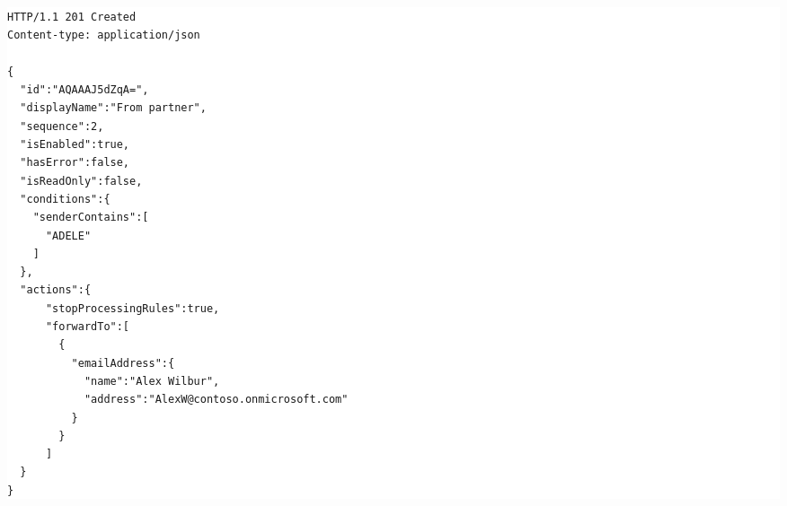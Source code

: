 ```http
HTTP/1.1 201 Created
Content-type: application/json

{
  "id":"AQAAAJ5dZqA=",
  "displayName":"From partner",
  "sequence":2,
  "isEnabled":true,
  "hasError":false,
  "isReadOnly":false,
  "conditions":{
    "senderContains":[
      "ADELE"
    ]
  },
  "actions":{
      "stopProcessingRules":true,
      "forwardTo":[
        {
          "emailAddress":{
            "name":"Alex Wilbur",
            "address":"AlexW@contoso.onmicrosoft.com"
          }
        }
      ]
  }
}

```



